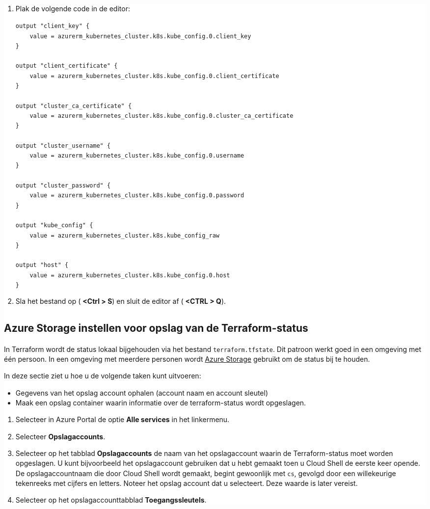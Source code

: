 1. Plak de volgende code in de editor:

    ```hcl
    output "client_key" {
        value = azurerm_kubernetes_cluster.k8s.kube_config.0.client_key
    }

    output "client_certificate" {
        value = azurerm_kubernetes_cluster.k8s.kube_config.0.client_certificate
    }

    output "cluster_ca_certificate" {
        value = azurerm_kubernetes_cluster.k8s.kube_config.0.cluster_ca_certificate
    }

    output "cluster_username" {
        value = azurerm_kubernetes_cluster.k8s.kube_config.0.username
    }

    output "cluster_password" {
        value = azurerm_kubernetes_cluster.k8s.kube_config.0.password
    }

    output "kube_config" {
        value = azurerm_kubernetes_cluster.k8s.kube_config_raw
    }

    output "host" {
        value = azurerm_kubernetes_cluster.k8s.kube_config.0.host
    }
    ```

1. Sla het bestand op ( **&lt;Ctrl > S**) en sluit de editor af ( **&lt;CTRL > Q**).

## <a name="set-up-azure-storage-to-store-terraform-state"></a>Azure Storage instellen voor opslag van de Terraform-status

In Terraform wordt de status lokaal bijgehouden via het bestand `terraform.tfstate`. Dit patroon werkt goed in een omgeving met één persoon. In een omgeving met meerdere personen wordt [Azure Storage](/azure/storage/) gebruikt om de status bij te houden.

In deze sectie ziet u hoe u de volgende taken kunt uitvoeren:
- Gegevens van het opslag account ophalen (account naam en account sleutel)
- Maak een opslag container waarin informatie over de terraform-status wordt opgeslagen.

1. Selecteer in Azure Portal de optie **Alle services** in het linkermenu.

1. Selecteer **Opslagaccounts**.

1. Selecteer op het tabblad **Opslagaccounts** de naam van het opslagaccount waarin de Terraform-status moet worden opgeslagen. U kunt bijvoorbeeld het opslagaccount gebruiken dat u hebt gemaakt toen u Cloud Shell de eerste keer opende.  De opslagaccountnaam die door Cloud Shell wordt gemaakt, begint gewoonlijk met `cs`, gevolgd door een willekeurige tekenreeks met cijfers en letters. Noteer het opslag account dat u selecteert. Deze waarde is later vereist.

1. Selecteer op het opslagaccounttabblad **Toegangssleutels**.
